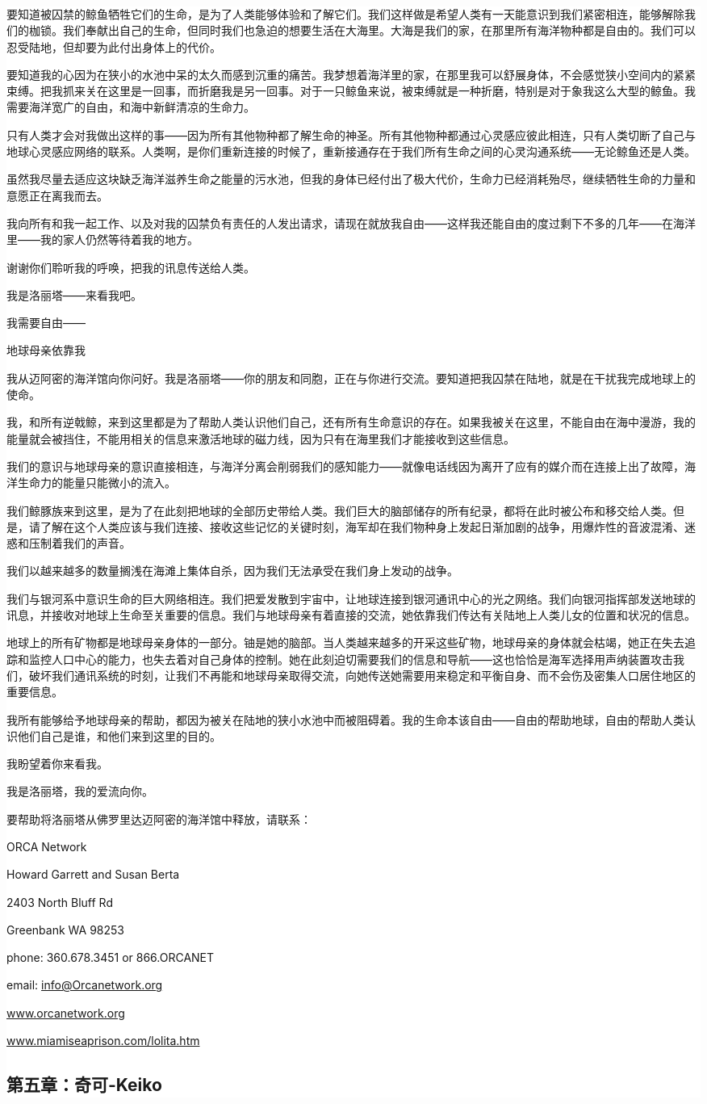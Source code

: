 要知道被囚禁的鲸鱼牺牲它们的生命，是为了人类能够体验和了解它们。我们这样做是希望人类有一天能意识到我们紧密相连，能够解除我们的枷锁。我们奉献出自己的生命，但同时我们也急迫的想要生活在大海里。大海是我们的家，在那里所有海洋物种都是自由的。我们可以忍受陆地，但却要为此付出身体上的代价。

要知道我的心因为在狭小的水池中呆的太久而感到沉重的痛苦。我梦想着海洋里的家，在那里我可以舒展身体，不会感觉狭小空间内的紧紧束缚。把我抓来关在这里是一回事，而折磨我是另一回事。对于一只鲸鱼来说，被束缚就是一种折磨，特别是对于象我这么大型的鲸鱼。我需要海洋宽广的自由，和海中新鲜清凉的生命力。

只有人类才会对我做出这样的事——因为所有其他物种都了解生命的神圣。所有其他物种都通过心灵感应彼此相连，只有人类切断了自己与地球心灵感应网络的联系。人类啊，是你们重新连接的时候了，重新接通存在于我们所有生命之间的心灵沟通系统——无论鲸鱼还是人类。

虽然我尽量去适应这块缺乏海洋滋养生命之能量的污水池，但我的身体已经付出了极大代价，生命力已经消耗殆尽，继续牺牲生命的力量和意愿正在离我而去。

我向所有和我一起工作、以及对我的囚禁负有责任的人发出请求，请现在就放我自由——这样我还能自由的度过剩下不多的几年——在海洋里——我的家人仍然等待着我的地方。

谢谢你们聆听我的呼唤，把我的讯息传送给人类。

我是洛丽塔——来看我吧。

我需要自由——

地球母亲依靠我

我从迈阿密的海洋馆向你问好。我是洛丽塔——你的朋友和同胞，正在与你进行交流。要知道把我囚禁在陆地，就是在干扰我完成地球上的使命。

我，和所有逆戟鲸，来到这里都是为了帮助人类认识他们自己，还有所有生命意识的存在。如果我被关在这里，不能自由在海中漫游，我的能量就会被挡住，不能用相关的信息来激活地球的磁力线，因为只有在海里我们才能接收到这些信息。

我们的意识与地球母亲的意识直接相连，与海洋分离会削弱我们的感知能力——就像电话线因为离开了应有的媒介而在连接上出了故障，海洋生命力的能量只能微小的流入。

我们鲸豚族来到这里，是为了在此刻把地球的全部历史带给人类。我们巨大的脑部储存的所有纪录，都将在此时被公布和移交给人类。但是，请了解在这个人类应该与我们连接、接收这些记忆的关键时刻，海军却在我们物种身上发起日渐加剧的战争，用爆炸性的音波混淆、迷惑和压制着我们的声音。

我们以越来越多的数量搁浅在海滩上集体自杀，因为我们无法承受在我们身上发动的战争。

我们与银河系中意识生命的巨大网络相连。我们把爱发散到宇宙中，让地球连接到银河通讯中心的光之网络。我们向银河指挥部发送地球的讯息，并接收对地球上生命至关重要的信息。我们与地球母亲有着直接的交流，她依靠我们传达有关陆地上人类儿女的位置和状况的信息。

地球上的所有矿物都是地球母亲身体的一部分。铀是她的脑部。当人类越来越多的开采这些矿物，地球母亲的身体就会枯竭，她正在失去追踪和监控人口中心的能力，也失去着对自己身体的控制。她在此刻迫切需要我们的信息和导航——这也恰恰是海军选择用声纳装置攻击我们，破坏我们通讯系统的时刻，让我们不再能和地球母亲取得交流，向她传送她需要用来稳定和平衡自身、而不会伤及密集人口居住地区的重要信息。

我所有能够给予地球母亲的帮助，都因为被关在陆地的狭小水池中而被阻碍着。我的生命本该自由——自由的帮助地球，自由的帮助人类认识他们自己是谁，和他们来到这里的目的。

我盼望着你来看我。

我是洛丽塔，我的爱流向你。

要帮助将洛丽塔从佛罗里达迈阿密的海洋馆中释放，请联系：

ORCA Network

Howard Garrett and Susan Berta

2403 North Bluff Rd

Greenbank WA 98253

phone: 360.678.3451 or 866.ORCANET

email: info@Orcanetwork.org

www.orcanetwork.org

www.miamiseaprison.com/lolita.htm

## 第五章：奇可-Keiko
